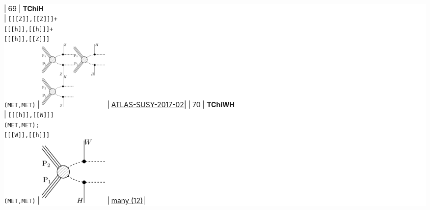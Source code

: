 | 69 | <a name="TChiH"></a>**TChiH**<br> | `[[[Z]],[[Z]]]+`<BR>`[[[h]],[[h]]]+`<BR>`[[[h]],[[Z]]]`<BR>`(MET,MET)` | <img alt="TChiH" src="../feyn/straight/TChiH.png" height="130"> | [ATLAS-SUSY-2017-02](ListOfAnalyses200#ATLAS-SUSY-2017-02)|
| 70 | <a name="TChiWH"></a>**TChiWH**<br> | `[[[h]],[[W]]]`<BR>`(MET,MET);`<BR>`[[[W]],[[h]]]`<BR>`(MET,MET)` | <img alt="TChiWH" src="../feyn/straight/TChiWH.png" height="130"> | [many (12)](ListOfAnalyses200)|